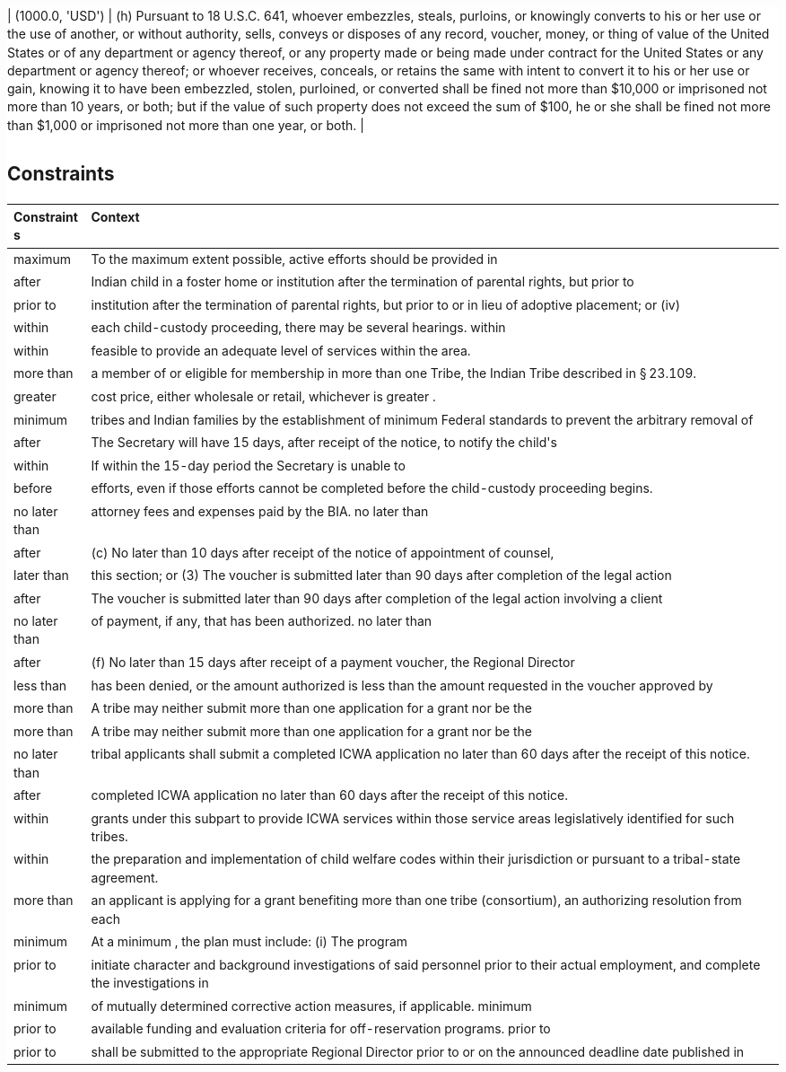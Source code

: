 | (1000.0, 'USD')  | (h) Pursuant to 18 U.S.C. 641, whoever embezzles, steals, purloins, or knowingly converts to his or her use or the use of another, or without authority, sells, conveys or disposes of any record, voucher, money, or thing of value of the United States or of any department or agency thereof, or any property made or being made under contract for the United States or any department or agency thereof; or whoever receives, conceals, or retains the same with intent to convert it to his or her use or gain, knowing it to have been embezzled, stolen, purloined, or converted shall be fined not more than $10,000 or imprisoned not more than 10 years, or both; but if the value of such property does not exceed the sum of $100, he or she shall be fined not more than $1,000 or imprisoned not more than one year, or both. |


## Constraints

| Constraints   | Context                                                                                                                                 |
|:--------------|:----------------------------------------------------------------------------------------------------------------------------------------|
| maximum       | To the  maximum extent possible, active efforts should be provided in                                                                   |
| after         | Indian child in a foster home or institution after the termination of parental rights, but prior to                                     |
| prior to      | institution after the termination of parental rights, but prior to or in lieu of adoptive placement; or (iv)                            |
| within        | each child-custody proceeding, there may be several hearings. within                                                                    |
| within        | feasible to provide an adequate level of services within  the area.                                                                     |
| more than     | a member of or eligible for membership in more than  one Tribe, the Indian Tribe described in &#167;&#8201;23.109.                      |
| greater       | cost price, either wholesale or retail, whichever is greater .                                                                          |
| minimum       | tribes and Indian families by the establishment of minimum Federal standards to prevent the arbitrary removal of                        |
| after         | The Secretary will have 15 days,  after receipt of the notice, to notify the child's                                                    |
| within        | If  within the 15-day period the Secretary is unable to                                                                                 |
| before        | efforts, even if those efforts cannot be completed before  the child-custody proceeding begins.                                         |
| no later than | attorney fees and expenses paid by the BIA. no later than                                                                               |
| after         | (c) No later than 10 days  after receipt of the notice of appointment of counsel,                                                       |
| later than    | this section; or (3) The voucher is submitted later than 90 days after completion of the legal action                                   |
| after         | The voucher is submitted later than 90 days after completion of the legal action involving a client                                     |
| no later than | of payment, if any, that has been authorized. no later than                                                                             |
| after         | (f) No later than 15 days  after receipt of a payment voucher, the Regional Director                                                    |
| less than     | has been denied, or the amount authorized is less than the amount requested in the voucher approved by                                  |
| more than     | A tribe may neither submit  more than one application for a grant nor be the                                                            |
| more than     | A tribe may neither submit  more than one application for a grant nor be the                                                            |
| no later than | tribal applicants shall submit a completed ICWA application no later than  60 days after the receipt of this notice.                    |
| after         | completed ICWA application no later than 60 days after  the receipt of this notice.                                                     |
| within        | grants under this subpart to provide ICWA services within  those service areas legislatively identified for such tribes.                |
| within        | the preparation and implementation of child welfare codes within  their jurisdiction or pursuant to a tribal-state agreement.           |
| more than     | an applicant is applying for a grant benefiting more than one tribe (consortium), an authorizing resolution from each                   |
| minimum       | At a  minimum , the plan must include: (i) The program                                                                                  |
| prior to      | initiate character and background investigations of said personnel prior to their actual employment, and complete the investigations in |
| minimum       | of mutually determined corrective action measures, if applicable. minimum                                                               |
| prior to      | available funding and evaluation criteria for off-reservation programs. prior to                                                        |
| prior to      | shall be submitted to the appropriate Regional Director prior to or on the announced deadline date published in                         |
